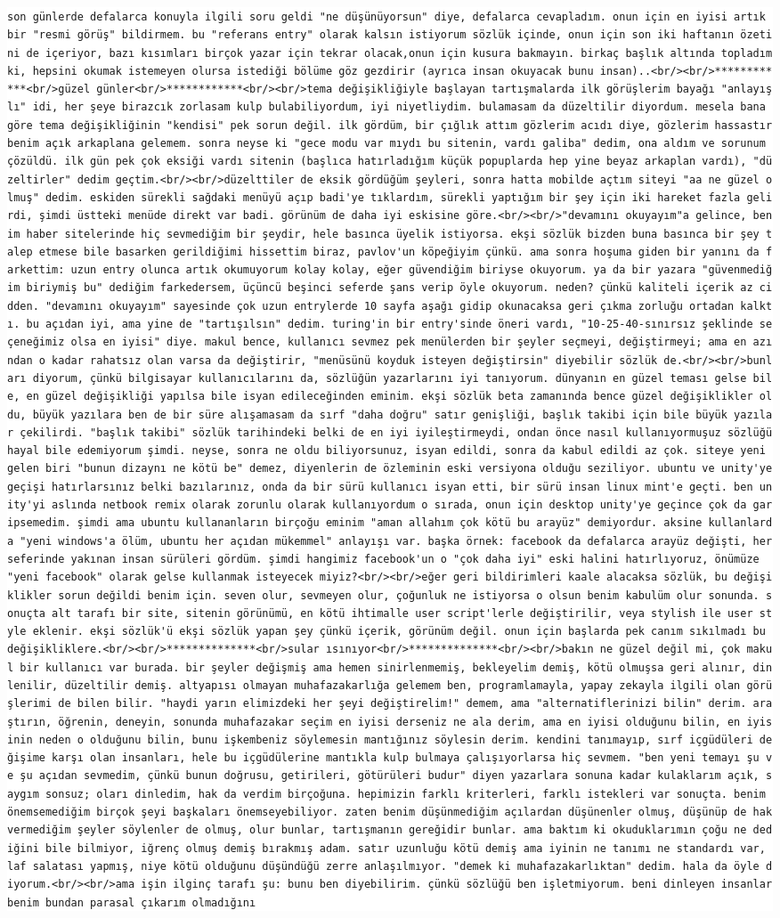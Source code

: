     son günlerde defalarca konuyla ilgili soru geldi "ne düşünüyorsun" diye, defalarca cevapladım. onun için en iyisi artık bir "resmi görüş" bildirmem. bu "referans entry" olarak kalsın istiyorum sözlük içinde, onun için son iki haftanın özetini de içeriyor, bazı kısımları birçok yazar için tekrar olacak,onun için kusura bakmayın. birkaç başlık altında topladım ki, hepsini okumak istemeyen olursa istediği bölüme göz gezdirir (ayrıca insan okuyacak bunu insan)..<br/><br/>************<br/>güzel günler<br/>************<br/><br/>tema değişikliğiyle başlayan tartışmalarda ilk görüşlerim bayağı "anlayışlı" idi, her şeye birazcık zorlasam kulp bulabiliyordum, iyi niyetliydim. bulamasam da düzeltilir diyordum. mesela bana göre tema değişikliğinin "kendisi" pek sorun değil. ilk gördüm, bir çığlık attım gözlerim acıdı diye, gözlerim hassastır benim açık arkaplana gelemem. sonra neyse ki "gece modu var mıydı bu sitenin, vardı galiba" dedim, ona aldım ve sorunum çözüldü. ilk gün pek çok eksiği vardı sitenin (başlıca hatırladığım küçük popuplarda hep yine beyaz arkaplan vardı), "düzeltirler" dedim geçtim.<br/><br/>düzelttiler de eksik gördüğüm şeyleri, sonra hatta mobilde açtım siteyi "aa ne güzel olmuş" dedim. eskiden sürekli sağdaki menüyü açıp badi'ye tıklardım, sürekli yaptığım bir şey için iki hareket fazla gelirdi, şimdi üstteki menüde direkt var badi. görünüm de daha iyi eskisine göre.<br/><br/>"devamını okuyayım"a gelince, benim haber sitelerinde hiç sevmediğim bir şeydir, hele basınca üyelik istiyorsa. ekşi sözlük bizden buna basınca bir şey talep etmese bile basarken gerildiğimi hissettim biraz, pavlov'un köpeğiyim çünkü. ama sonra hoşuma giden bir yanını da farkettim: uzun entry olunca artık okumuyorum kolay kolay, eğer güvendiğim biriyse okuyorum. ya da bir yazara "güvenmediğim biriymiş bu" dediğim farkedersem, üçüncü beşinci seferde şans verip öyle okuyorum. neden? çünkü kaliteli içerik az cidden. "devamını okuyayım" sayesinde çok uzun entrylerde 10 sayfa aşağı gidip okunacaksa geri çıkma zorluğu ortadan kalktı. bu açıdan iyi, ama yine de "tartışılsın" dedim. turing'in bir entry'sinde öneri vardı, "10-25-40-sınırsız şeklinde seçeneğimiz olsa en iyisi" diye. makul bence, kullanıcı sevmez pek menülerden bir şeyler seçmeyi, değiştirmeyi; ama en azından o kadar rahatsız olan varsa da değiştirir, "menüsünü koyduk isteyen değiştirsin" diyebilir sözlük de.<br/><br/>bunları diyorum, çünkü bilgisayar kullanıcılarını da, sözlüğün yazarlarını iyi tanıyorum. dünyanın en güzel teması gelse bile, en güzel değişikliği yapılsa bile isyan edileceğinden eminim. ekşi sözlük beta zamanında bence güzel değişiklikler oldu, büyük yazılara ben de bir süre alışamasam da sırf "daha doğru" satır genişliği, başlık takibi için bile büyük yazılar çekilirdi. "başlık takibi" sözlük tarihindeki belki de en iyi iyileştirmeydi, ondan önce nasıl kullanıyormuşuz sözlüğü hayal bile edemiyorum şimdi. neyse, sonra ne oldu biliyorsunuz, isyan edildi, sonra da kabul edildi az çok. siteye yeni gelen biri "bunun dizaynı ne kötü be" demez, diyenlerin de özleminin eski versiyona olduğu seziliyor. ubuntu ve unity'ye geçişi hatırlarsınız belki bazılarınız, onda da bir sürü kullanıcı isyan etti, bir sürü insan linux mint'e geçti. ben unity'yi aslında netbook remix olarak zorunlu olarak kullanıyordum o sırada, onun için desktop unity'ye geçince çok da garipsemedim. şimdi ama ubuntu kullananların birçoğu eminim "aman allahım çok kötü bu arayüz" demiyordur. aksine kullanlarda "yeni windows'a ölüm, ubuntu her açıdan mükemmel" anlayışı var. başka örnek: facebook da defalarca arayüz değişti, her seferinde yakınan insan sürüleri gördüm. şimdi hangimiz facebook'un o "çok daha iyi" eski halini hatırlıyoruz, önümüze "yeni facebook" olarak gelse kullanmak isteyecek miyiz?<br/><br/>eğer geri bildirimleri kaale alacaksa sözlük, bu değişiklikler sorun değildi benim için. seven olur, sevmeyen olur, çoğunluk ne istiyorsa o olsun benim kabulüm olur sonunda. sonuçta alt tarafı bir site, sitenin görünümü, en kötü ihtimalle user script'lerle değiştirilir, veya stylish ile user style eklenir. ekşi sözlük'ü ekşi sözlük yapan şey çünkü içerik, görünüm değil. onun için başlarda pek canım sıkılmadı bu değişikliklere.<br/><br/>**************<br/>sular ısınıyor<br/>**************<br/><br/>bakın ne güzel değil mi, çok makul bir kullanıcı var burada. bir şeyler değişmiş ama hemen sinirlenmemiş, bekleyelim demiş, kötü olmuşsa geri alınır, dinlenilir, düzeltilir demiş. altyapısı olmayan muhafazakarlığa gelemem ben, programlamayla, yapay zekayla ilgili olan görüşlerimi de bilen bilir. "haydi yarın elimizdeki her şeyi değiştirelim!" demem, ama "alternatiflerinizi bilin" derim. araştırın, öğrenin, deneyin, sonunda muhafazakar seçim en iyisi derseniz ne ala derim, ama en iyisi olduğunu bilin, en iyisinin neden o olduğunu bilin, bunu işkembeniz söylemesin mantığınız söylesin derim. kendini tanımayıp, sırf içgüdüleri değişime karşı olan insanları, hele bu içgüdülerine mantıkla kulp bulmaya çalışıyorlarsa hiç sevmem. "ben yeni temayı şu ve şu açıdan sevmedim, çünkü bunun doğrusu, getirileri, götürüleri budur" diyen yazarlara sonuna kadar kulaklarım açık, saygım sonsuz; oları dinledim, hak da verdim birçoğuna. hepimizin farklı kriterleri, farklı istekleri var sonuçta. benim önemsemediğim birçok şeyi başkaları önemseyebiliyor. zaten benim düşünmediğim açılardan düşünenler olmuş, düşünüp de hak vermediğim şeyler söylenler de olmuş, olur bunlar, tartışmanın gereğidir bunlar. ama baktım ki okuduklarımın çoğu ne dediğini bile bilmiyor, iğrenç olmuş demiş bırakmış adam. satır uzunluğu kötü demiş ama iyinin ne tanımı ne standardı var, laf salatası yapmış, niye kötü olduğunu düşündüğü zerre anlaşılmıyor. "demek ki muhafazakarlıktan" dedim. hala da öyle diyorum.<br/><br/>ama işin ilginç tarafı şu: bunu ben diyebilirim. çünkü sözlüğü ben işletmiyorum. beni dinleyen insanlar benim bundan parasal çıkarım olmadığını